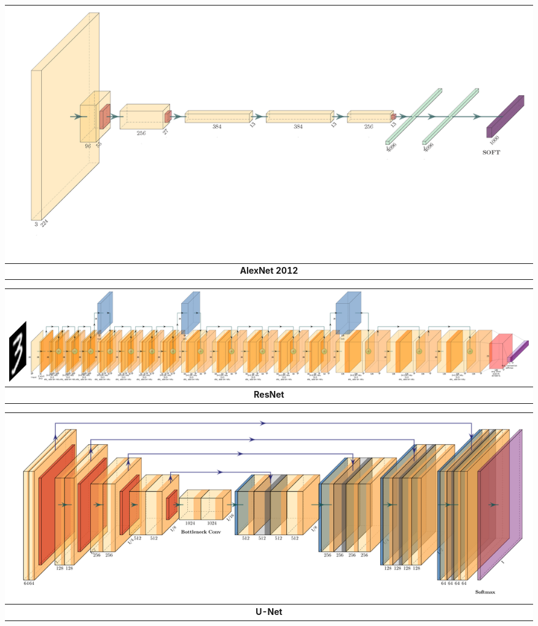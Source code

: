 

|![](fig/alexnet_data.png)|
|:--:|
|<b>AlexNet 2012</b>|


|![](fig/resnet.png)|
|:--:|
|<b>ResNet</b>|


|![](fig/u-net.png)|
|:--:|
|<b>U-Net</b>|
